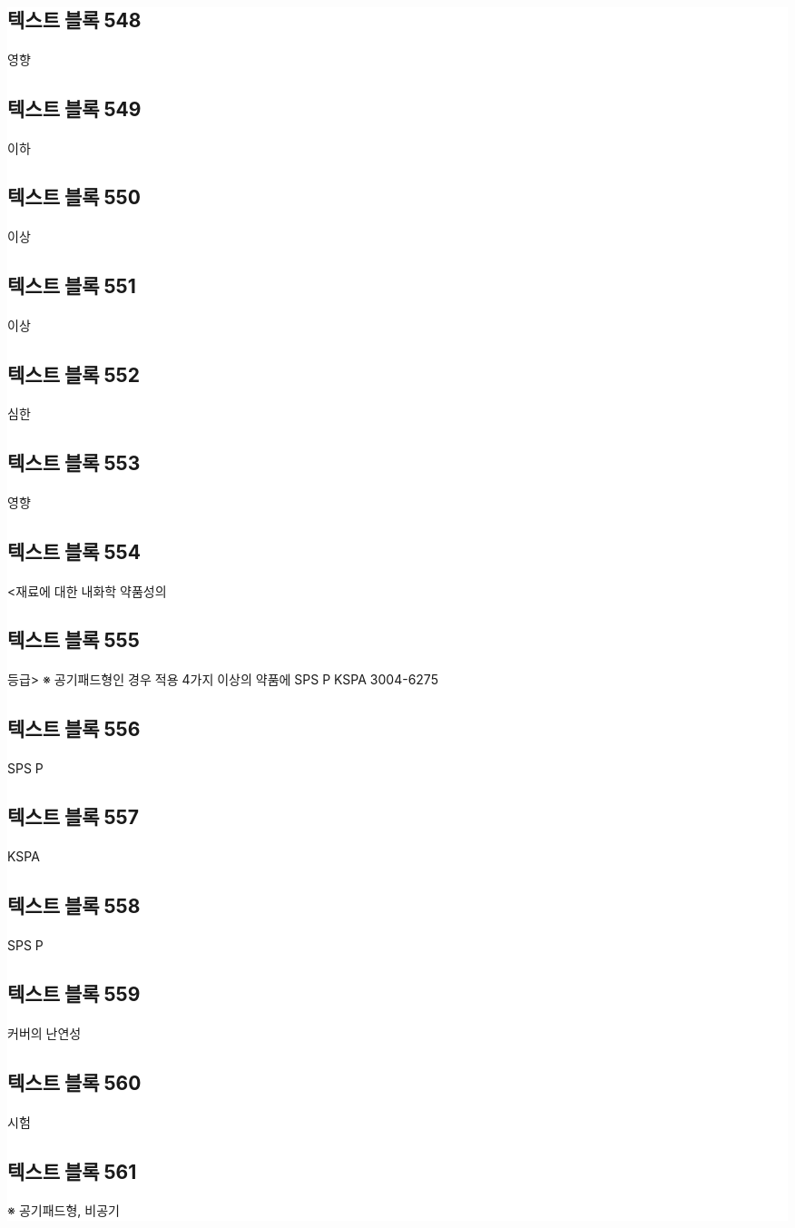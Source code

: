 ## 텍스트 블록 548
영향

## 텍스트 블록 549
이하

## 텍스트 블록 550
이상

## 텍스트 블록 551
이상

## 텍스트 블록 552
심한

## 텍스트 블록 553
영향

## 텍스트 블록 554
<재료에 대한 내화학 약품성의

## 텍스트 블록 555
등급> ※ 공기패드형인 경우 적용 4가지 이상의 약품에 SPS P KSPA 3004-6275

## 텍스트 블록 556
SPS P

## 텍스트 블록 557
KSPA

## 텍스트 블록 558
SPS P

## 텍스트 블록 559
커버의 난연성

## 텍스트 블록 560
시험

## 텍스트 블록 561
※ 공기패드형, 비공기
